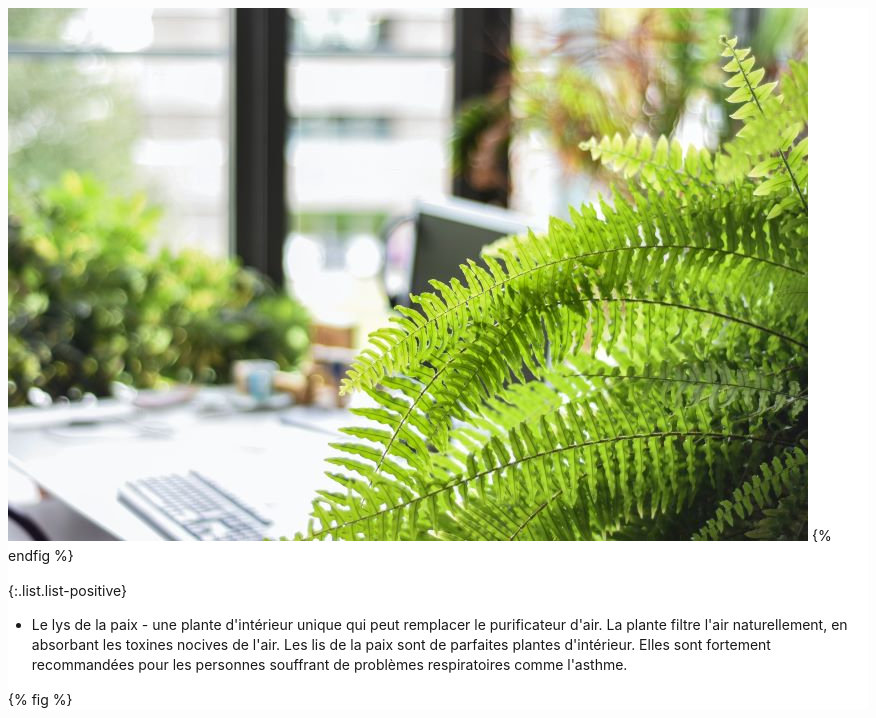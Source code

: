 ![Fern](/uploads/paproc-roslina-doniczkowa.jpg "Fern")
{% endfig %}

{:.list.list-positive}

* Le lys de la paix - une plante d'intérieur unique qui peut remplacer le purificateur d'air. La plante filtre l'air naturellement, en absorbant les toxines nocives de l'air. Les lis de la paix sont de parfaites plantes d'intérieur. Elles sont fortement recommandées pour les personnes souffrant de problèmes respiratoires comme l'asthme.

{% fig %}
